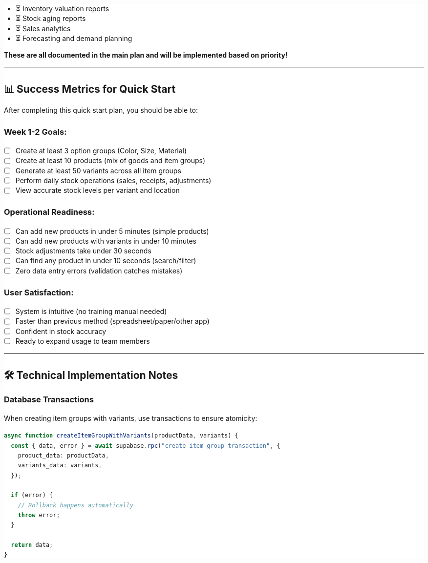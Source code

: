 - ⏳ Inventory valuation reports
- ⏳ Stock aging reports
- ⏳ Sales analytics
- ⏳ Forecasting and demand planning

**These are all documented in the main plan and will be implemented based on priority!**

---

## 📊 Success Metrics for Quick Start

After completing this quick start plan, you should be able to:

### Week 1-2 Goals:

- [ ] Create at least 3 option groups (Color, Size, Material)
- [ ] Create at least 10 products (mix of goods and item groups)
- [ ] Generate at least 50 variants across all item groups
- [ ] Perform daily stock operations (sales, receipts, adjustments)
- [ ] View accurate stock levels per variant and location

### Operational Readiness:

- [ ] Can add new products in under 5 minutes (simple products)
- [ ] Can add new products with variants in under 10 minutes
- [ ] Stock adjustments take under 30 seconds
- [ ] Can find any product in under 10 seconds (search/filter)
- [ ] Zero data entry errors (validation catches mistakes)

### User Satisfaction:

- [ ] System is intuitive (no training manual needed)
- [ ] Faster than previous method (spreadsheet/paper/other app)
- [ ] Confident in stock accuracy
- [ ] Ready to expand usage to team members

---

## 🛠️ Technical Implementation Notes

### Database Transactions

When creating item groups with variants, use transactions to ensure atomicity:

```typescript
async function createItemGroupWithVariants(productData, variants) {
  const { data, error } = await supabase.rpc("create_item_group_transaction", {
    product_data: productData,
    variants_data: variants,
  });

  if (error) {
    // Rollback happens automatically
    throw error;
  }

  return data;
}
```
